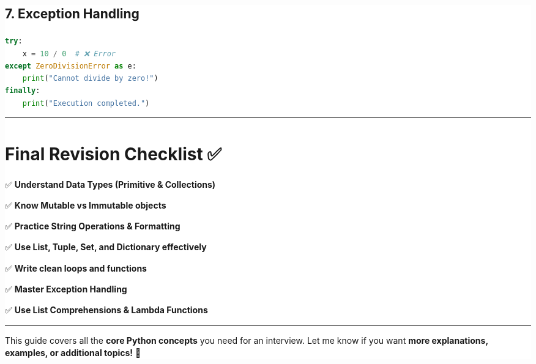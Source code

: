 
## **7. Exception Handling**

```python
try:
    x = 10 / 0  # ❌ Error
except ZeroDivisionError as e:
    print("Cannot divide by zero!")
finally:
    print("Execution completed.")
```

---

# **Final Revision Checklist ✅**

✅ **Understand Data Types (Primitive & Collections)**

✅ **Know Mutable vs Immutable objects**

✅ **Practice String Operations & Formatting**

✅ **Use List, Tuple, Set, and Dictionary effectively**

✅ **Write clean loops and functions**

✅ **Master Exception Handling**

✅ **Use List Comprehensions & Lambda Functions**

---

This guide covers all the **core Python concepts** you need for an interview. Let me know if you want **more explanations, examples, or additional topics!** 🚀

